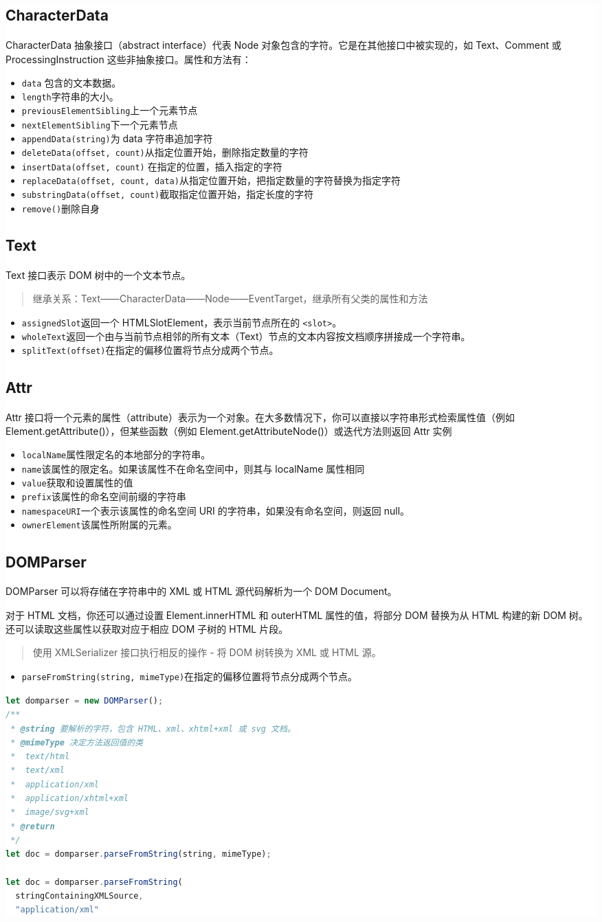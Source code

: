 ## CharacterData

CharacterData 抽象接口（abstract interface）代表 Node 对象包含的字符。它是在其他接口中被实现的，如 Text、Comment 或 ProcessingInstruction 这些非抽象接口。属性和方法有：

- `data` 包含的文本数据。
- `length`字符串的大小。
- `previousElementSibling`上一个元素节点
- `nextElementSibling`下一个元素节点
- `appendData(string)`为 data 字符串追加字符
- `deleteData(offset, count)`从指定位置开始，删除指定数量的字符
- `insertData(offset, count)` 在指定的位置，插入指定的字符
- `replaceData(offset, count, data)`从指定位置开始，把指定数量的字符替换为指定字符
- `substringData(offset, count)`截取指定位置开始，指定长度的字符
- `remove()`删除自身

## Text

Text 接口表示 DOM 树中的一个文本节点。

> 继承关系：Text——CharacterData——Node——EventTarget，继承所有父类的属性和方法

- `assignedSlot`返回一个 HTMLSlotElement，表示当前节点所在的 `<slot>`。
- `wholeText`返回一个由与当前节点相邻的所有文本（Text）节点的文本内容按文档顺序拼接成一个字符串。
- `splitText(offset)`在指定的偏移位置将节点分成两个节点。

## Attr

Attr 接口将一个元素的属性（attribute）表示为一个对象。在大多数情况下，你可以直接以字符串形式检索属性值（例如 Element.getAttribute()），但某些函数（例如 Element.getAttributeNode()）或迭代方法则返回 Attr 实例

- `localName`属性限定名的本地部分的字符串。
- `name`该属性的限定名。如果该属性不在命名空间中，则其与 localName 属性相同
- `value`获取和设置属性的值
- `prefix`该属性的命名空间前缀的字符串
- `namespaceURI`一个表示该属性的命名空间 URI 的字符串，如果没有命名空间，则返回 null。
- `ownerElement`该属性所附属的元素。

## DOMParser

DOMParser 可以将存储在字符串中的 XML 或 HTML 源代码解析为一个 DOM Document。

对于 HTML 文档，你还可以通过设置 Element.innerHTML 和 outerHTML 属性的值，将部分 DOM 替换为从 HTML 构建的新 DOM 树。还可以读取这些属性以获取对应于相应 DOM 子树的 HTML 片段。

> 使用 XMLSerializer 接口执行相反的操作 - 将 DOM 树转换为 XML 或 HTML 源。

- `parseFromString(string, mimeType)`在指定的偏移位置将节点分成两个节点。

```js
let domparser = new DOMParser();
/**
 * @string 要解析的字符，包含 HTML、xml、xhtml+xml 或 svg 文档。
 * @mimeType 决定方法返回值的类
 *  text/html
 *  text/xml
 *  application/xml
 *  application/xhtml+xml
 *  image/svg+xml
 * @return
 */
let doc = domparser.parseFromString(string, mimeType);

let doc = domparser.parseFromString(
  stringContainingXMLSource,
  "application/xml"
```